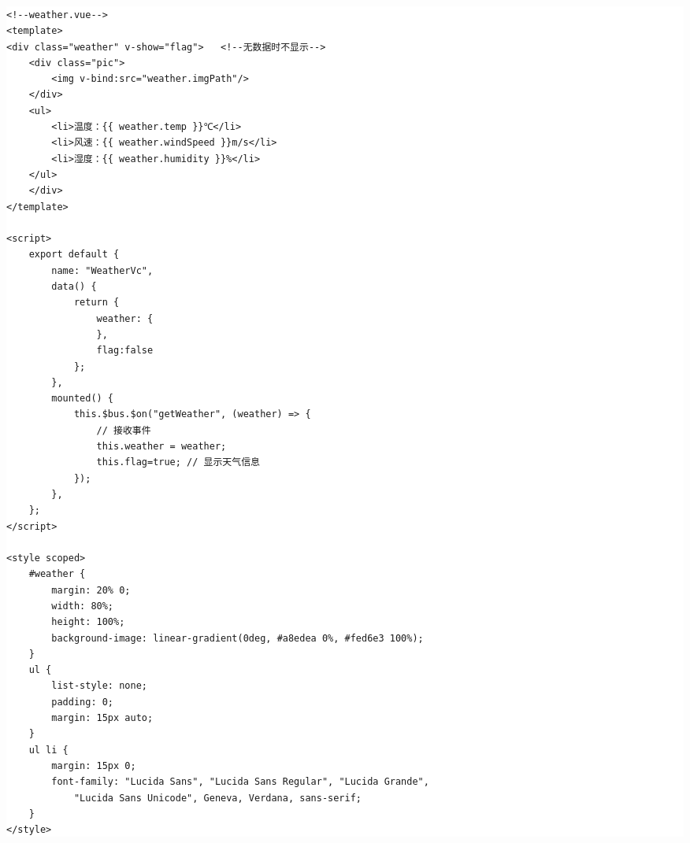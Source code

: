 ```vue
<!--weather.vue-->
<template>
<div class="weather" v-show="flag">   <!--无数据时不显示-->
    <div class="pic">
        <img v-bind:src="weather.imgPath"/>
    </div>
    <ul>
        <li>温度：{{ weather.temp }}℃</li>
        <li>风速：{{ weather.windSpeed }}m/s</li>
        <li>湿度：{{ weather.humidity }}%</li>
    </ul>
    </div>
</template>

<script>
    export default {
        name: "WeatherVc",
        data() {
            return {
                weather: {
                },
                flag:false
            };
        },
        mounted() {
            this.$bus.$on("getWeather", (weather) => {
                // 接收事件
                this.weather = weather; 
                this.flag=true; // 显示天气信息
            });
        },
    };
</script>

<style scoped>
    #weather {
        margin: 20% 0;
        width: 80%;
        height: 100%;
        background-image: linear-gradient(0deg, #a8edea 0%, #fed6e3 100%);
    }
    ul {
        list-style: none;
        padding: 0;
        margin: 15px auto;
    }
    ul li {
        margin: 15px 0;
        font-family: "Lucida Sans", "Lucida Sans Regular", "Lucida Grande",
            "Lucida Sans Unicode", Geneva, Verdana, sans-serif;
    }
</style>
```
